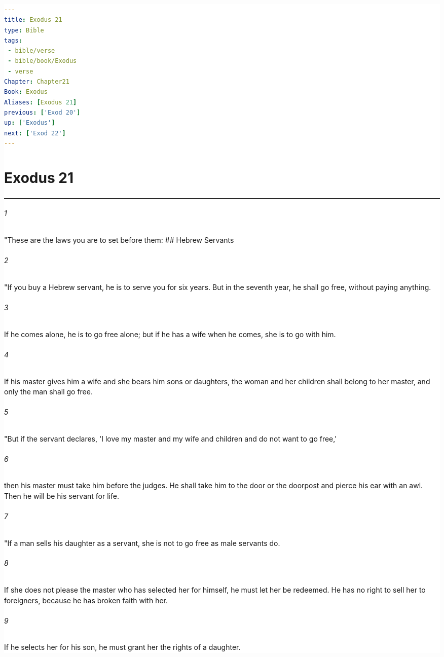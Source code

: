 ```yaml
---
title: Exodus 21
type: Bible
tags:
 - bible/verse
 - bible/book/Exodus
 - verse
Chapter: Chapter21
Book: Exodus
Aliases: [Exodus 21]
previous: ['Exod 20']
up: ['Exodus']
next: ['Exod 22']
---
```

# Exodus 21

***


###### 1 
"These are the laws you are to set before them: ## Hebrew Servants 

###### 2 
"If you buy a Hebrew servant, he is to serve you for six years. But in the seventh year, he shall go free, without paying anything. 

###### 3 
If he comes alone, he is to go free alone; but if he has a wife when he comes, she is to go with him. 

###### 4 
If his master gives him a wife and she bears him sons or daughters, the woman and her children shall belong to her master, and only the man shall go free. 

###### 5 
"But if the servant declares, 'I love my master and my wife and children and do not want to go free,' 

###### 6 
then his master must take him before the judges. He shall take him to the door or the doorpost and pierce his ear with an awl. Then he will be his servant for life. 

###### 7 
"If a man sells his daughter as a servant, she is not to go free as male servants do. 

###### 8 
If she does not please the master who has selected her for himself, he must let her be redeemed. He has no right to sell her to foreigners, because he has broken faith with her. 

###### 9 
If he selects her for his son, he must grant her the rights of a daughter. 
